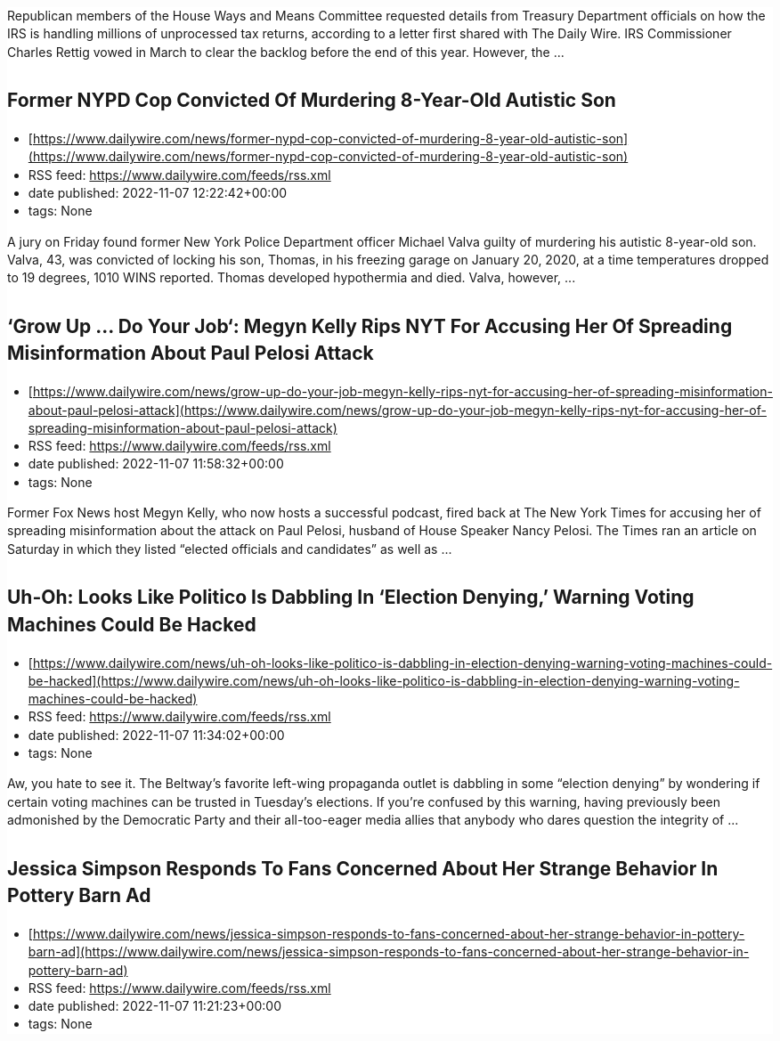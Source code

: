 Republican members of the House Ways and Means Committee requested details from Treasury Department officials on how the IRS is handling millions of unprocessed tax returns, according to a letter first shared with The Daily Wire. IRS Commissioner Charles Rettig vowed in March to clear the backlog before the end of this year. However, the ...

## Former NYPD Cop Convicted Of Murdering 8-Year-Old Autistic Son
 - [https://www.dailywire.com/news/former-nypd-cop-convicted-of-murdering-8-year-old-autistic-son](https://www.dailywire.com/news/former-nypd-cop-convicted-of-murdering-8-year-old-autistic-son)
 - RSS feed: https://www.dailywire.com/feeds/rss.xml
 - date published: 2022-11-07 12:22:42+00:00
 - tags: None

A jury on Friday found former New York Police Department officer Michael Valva guilty of murdering his autistic 8-year-old son. Valva, 43, was convicted of locking his son, Thomas, in his freezing garage on January 20, 2020, at a time temperatures dropped to 19 degrees, 1010 WINS reported. Thomas developed hypothermia and died. Valva, however, ...

## ‘Grow Up … Do Your Job‘: Megyn Kelly Rips NYT For Accusing Her Of Spreading Misinformation About Paul Pelosi Attack
 - [https://www.dailywire.com/news/grow-up-do-your-job-megyn-kelly-rips-nyt-for-accusing-her-of-spreading-misinformation-about-paul-pelosi-attack](https://www.dailywire.com/news/grow-up-do-your-job-megyn-kelly-rips-nyt-for-accusing-her-of-spreading-misinformation-about-paul-pelosi-attack)
 - RSS feed: https://www.dailywire.com/feeds/rss.xml
 - date published: 2022-11-07 11:58:32+00:00
 - tags: None

Former Fox News host Megyn Kelly, who now hosts a successful podcast, fired back at The New York Times for accusing her of spreading misinformation about the attack on Paul Pelosi, husband of House Speaker Nancy Pelosi. The Times ran an article on Saturday in which they listed “elected officials and candidates” as well as ...

## Uh-Oh: Looks Like Politico Is Dabbling In ‘Election Denying,’ Warning Voting Machines Could Be Hacked
 - [https://www.dailywire.com/news/uh-oh-looks-like-politico-is-dabbling-in-election-denying-warning-voting-machines-could-be-hacked](https://www.dailywire.com/news/uh-oh-looks-like-politico-is-dabbling-in-election-denying-warning-voting-machines-could-be-hacked)
 - RSS feed: https://www.dailywire.com/feeds/rss.xml
 - date published: 2022-11-07 11:34:02+00:00
 - tags: None

Aw, you hate to see it. The Beltway&#8217;s favorite left-wing propaganda outlet is dabbling in some &#8220;election denying&#8221; by wondering if certain voting machines can be trusted in Tuesday&#8217;s elections. If you&#8217;re confused by this warning, having previously been admonished by the Democratic Party and their all-too-eager media allies that anybody who dares question the integrity of ...

## Jessica Simpson Responds To Fans Concerned About Her Strange Behavior In Pottery Barn Ad
 - [https://www.dailywire.com/news/jessica-simpson-responds-to-fans-concerned-about-her-strange-behavior-in-pottery-barn-ad](https://www.dailywire.com/news/jessica-simpson-responds-to-fans-concerned-about-her-strange-behavior-in-pottery-barn-ad)
 - RSS feed: https://www.dailywire.com/feeds/rss.xml
 - date published: 2022-11-07 11:21:23+00:00
 - tags: None
